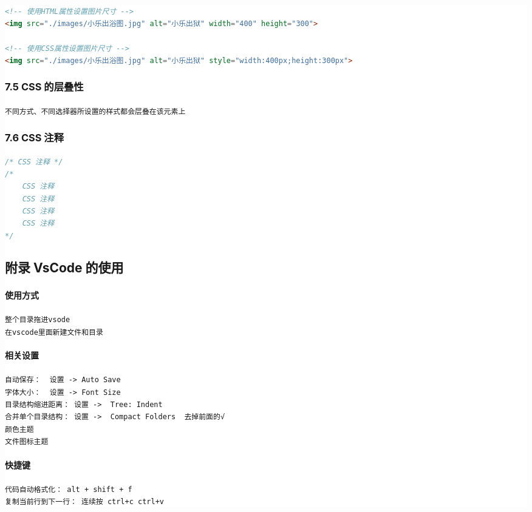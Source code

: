 ```html
<!-- 使用HTML属性设置图片尺寸 -->
<img src="./images/小乐出浴图.jpg" alt="小乐出狱" width="400" height="300">

<!-- 使用CSS属性设置图片尺寸 -->
<img src="./images/小乐出浴图.jpg" alt="小乐出狱" style="width:400px;height:300px">
```

### 7.5 CSS 的层叠性

```
不同方式、不同选择器所设置的样式都会层叠在该元素上
```

### 7.6 CSS 注释

```css
/* CSS 注释 */
/* 
    CSS 注释
    CSS 注释
    CSS 注释
    CSS 注释
*/
```





## 附录 VsCode 的使用

#### 使用方式

```
整个目录拖进vsode
在vscode里面新建文件和目录
```

#### 相关设置

```
自动保存：  设置 -> Auto Save
字体大小：  设置 -> Font Size
目录结构缩进距离： 设置 ->  Tree: Indent
合并单个目录结构： 设置 ->  Compact Folders  去掉前面的√
颜色主题
文件图标主题
```

#### 快捷键

```
代码自动格式化： alt + shift + f
复制当前行到下一行： 连续按 ctrl+c ctrl+v
```

